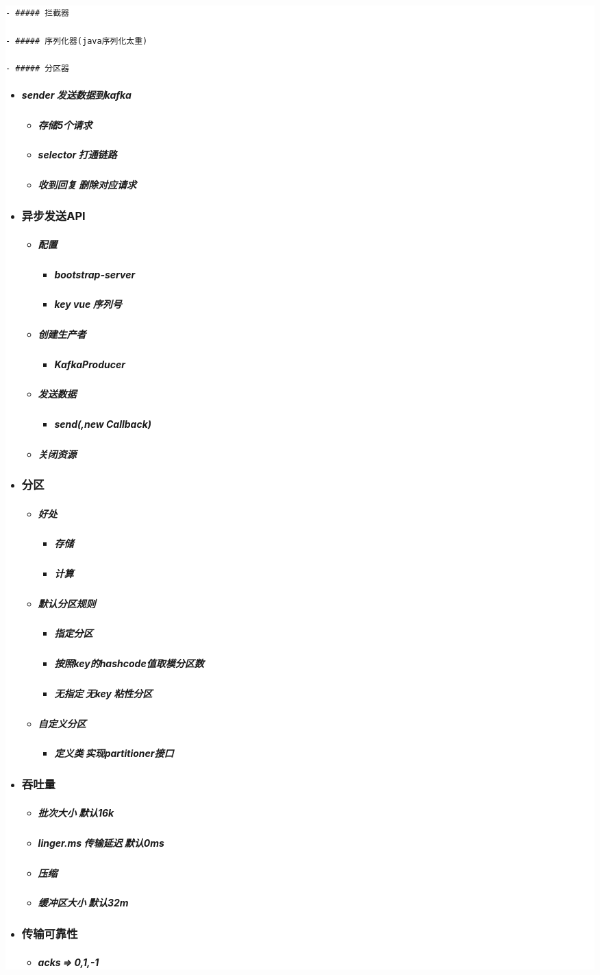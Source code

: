     - ##### 拦截器

    - ##### 序列化器(java序列化太重)

    - ##### 分区器

  - ##### sender 发送数据到kafka

    - ##### 存储5个请求

    - ##### selector 打通链路

    - ##### 收到回复 删除对应请求

- ### 异步发送API

  - ##### 配置

    - ##### bootstrap-server

    - ##### key vue 序列号

  - ##### 创建生产者

    - ##### KafkaProducer

  - ##### 发送数据

    - ##### send(,new Callback)

  - ##### 关闭资源

- ### 分区

  - ##### 好处

    - ##### 存储

    - ##### 计算

  - ##### 默认分区规则

    - ##### 指定分区

    - ##### 按照key的hashcode值取模分区数

    - ##### 无指定 无key 粘性分区

  - ##### 自定义分区

    - ##### 定义类 实现partitioner接口

- ### 吞吐量

  - ##### 批次大小 默认16k

  - ##### linger.ms 传输延迟 默认0ms

  - ##### 压缩

  - ##### 缓冲区大小 默认32m

- ### 传输可靠性

  - ##### acks => 0,1,-1

